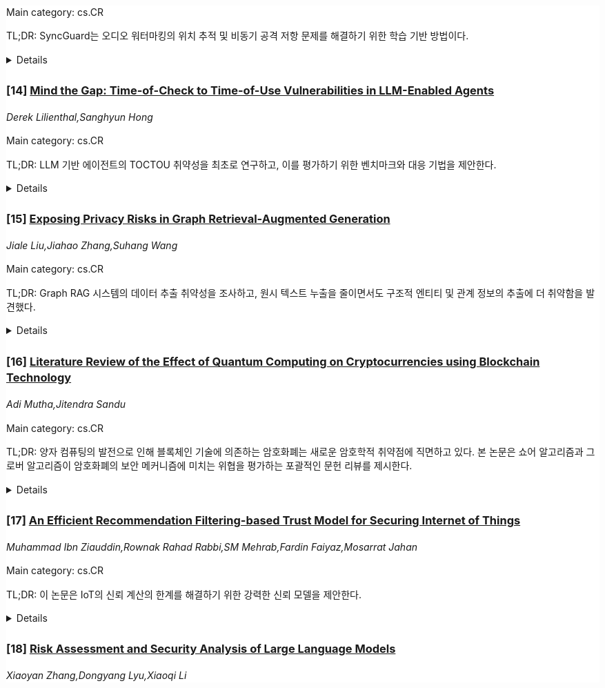 Main category: cs.CR

TL;DR: SyncGuard는 오디오 워터마킹의 위치 추적 및 비동기 공격 저항 문제를 해결하기 위한 학습 기반 방법이다.


<details><summary>Details</summary></details>


### [14] [Mind the Gap: Time-of-Check to Time-of-Use Vulnerabilities in LLM-Enabled Agents](https://arxiv.org/abs/2508.17155)
*Derek Lilienthal,Sanghyun Hong*

Main category: cs.CR

TL;DR: LLM 기반 에이전트의 TOCTOU 취약성을 최초로 연구하고, 이를 평가하기 위한 벤치마크와 대응 기법을 제안한다.


<details><summary>Details</summary></details>


### [15] [Exposing Privacy Risks in Graph Retrieval-Augmented Generation](https://arxiv.org/abs/2508.17222)
*Jiale Liu,Jiahao Zhang,Suhang Wang*

Main category: cs.CR

TL;DR: Graph RAG 시스템의 데이터 추출 취약성을 조사하고, 원시 텍스트 누출을 줄이면서도 구조적 엔티티 및 관계 정보의 추출에 더 취약함을 발견했다.


<details><summary>Details</summary></details>


### [16] [Literature Review of the Effect of Quantum Computing on Cryptocurrencies using Blockchain Technology](https://arxiv.org/abs/2508.17296)
*Adi Mutha,Jitendra Sandu*

Main category: cs.CR

TL;DR: 양자 컴퓨팅의 발전으로 인해 블록체인 기술에 의존하는 암호화폐는 새로운 암호학적 취약점에 직면하고 있다. 본 논문은 쇼어 알고리즘과 그로버 알고리즘이 암호화폐의 보안 메커니즘에 미치는 위협을 평가하는 포괄적인 문헌 리뷰를 제시한다.


<details><summary>Details</summary></details>


### [17] [An Efficient Recommendation Filtering-based Trust Model for Securing Internet of Things](https://arxiv.org/abs/2508.17304)
*Muhammad Ibn Ziauddin,Rownak Rahad Rabbi,SM Mehrab,Fardin Faiyaz,Mosarrat Jahan*

Main category: cs.CR

TL;DR: 이 논문은 IoT의 신뢰 계산의 한계를 해결하기 위한 강력한 신뢰 모델을 제안한다.


<details><summary>Details</summary></details>


### [18] [Risk Assessment and Security Analysis of Large Language Models](https://arxiv.org/abs/2508.17329)
*Xiaoyan Zhang,Dongyang Lyu,Xiaoqi Li*
